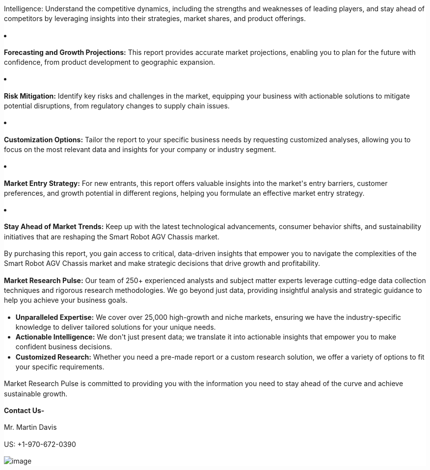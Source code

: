 Intelligence:</strong> Understand the competitive dynamics, including the strengths and weaknesses of leading players, and stay ahead of competitors by leveraging insights into their strategies, market shares, and product offerings.</p></li><li><p><strong>Forecasting and Growth Projections:</strong> This report provides accurate market projections, enabling you to plan for the future with confidence, from product development to geographic expansion.</p></li><li><p><strong>Risk Mitigation:</strong> Identify key risks and challenges in the market, equipping your business with actionable solutions to mitigate potential disruptions, from regulatory changes to supply chain issues.</p></li><li><p><strong>Customization Options:</strong> Tailor the report to your specific business needs by requesting customized analyses, allowing you to focus on the most relevant data and insights for your company or industry segment.</p></li><li><p><strong>Market Entry Strategy:</strong> For new entrants, this report offers valuable insights into the market's entry barriers, customer preferences, and growth potential in different regions, helping you formulate an effective market entry strategy.</p></li><li><p><strong>Stay Ahead of Market Trends:</strong> Keep up with the latest technological advancements, consumer behavior shifts, and sustainability initiatives that are reshaping the Smart Robot AGV Chassis market.</p></li></ol><p>By purchasing this report, you gain access to critical, data-driven insights that empower you to navigate the complexities of the Smart Robot AGV Chassis market and make strategic decisions that drive growth and profitability.</p><p><strong>Market Research Pulse:</strong>&nbsp;Our team of 250+ experienced analysts and subject matter experts leverage cutting-edge data collection techniques and rigorous research methodologies. We go beyond just data, providing insightful analysis and strategic guidance to help you achieve your business goals.</p><ul><li><strong>Unparalleled Expertise:</strong>&nbsp;We cover over 25,000 high-growth and niche markets, ensuring we have the industry-specific knowledge to deliver tailored solutions for your unique needs.</li><li><strong>Actionable Intelligence:</strong>&nbsp;We don't just present data; we translate it into actionable insights that empower you to make confident business decisions.</li><li><strong>Customized Research:</strong>&nbsp;Whether you need a pre-made report or a custom research solution, we offer a variety of options to fit your specific requirements.</li></ul><p>Market Research Pulse is committed to providing you with the information you need to stay ahead of the curve and achieve sustainable growth.</p><p><strong>Contact Us-</strong></p><p>Mr. Martin Davis</p><p>US: +1-970-672-0390</p>
![image](https://github.com/user-attachments/assets/60c72fa4-0aa5-4e75-9b97-536b2019f6d8)
